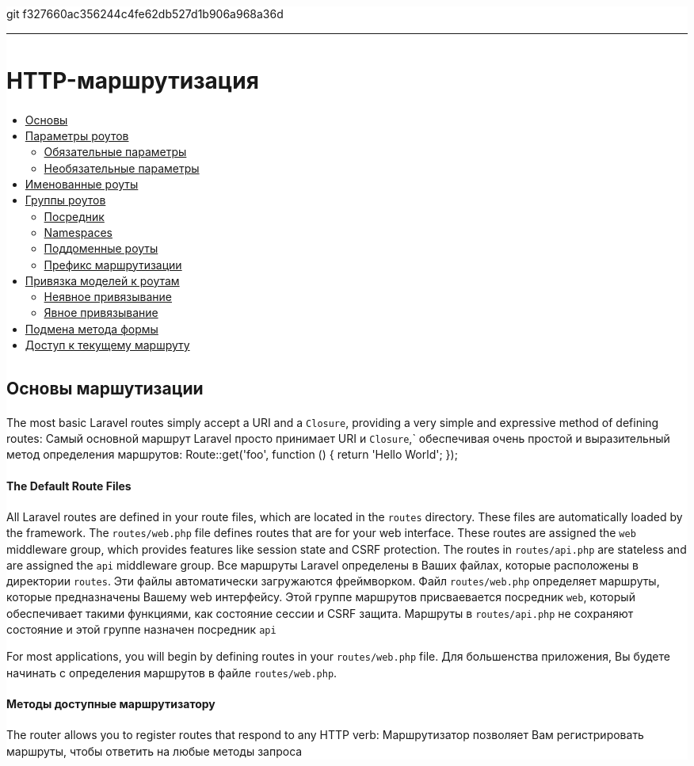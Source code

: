 git f327660ac356244c4fe62db527d1b906a968a36d

---

# HTTP-маршрутизация

- [Основы](#basic-routing)
- [Параметры роутов](#route-parameters)
    - [Обязательные параметры](#required-parameters)
    - [Необязательные параметры](#parameters-optional-parameters)
- [Именованные роуты](#named-routes)
- [Группы роутов](#route-groups)
    - [Посредник](#route-group-middleware)
    - [Namespaces](#route-group-namespaces)
    - [Поддоменные роуты](#route-group-sub-domain-routing)
    - [Префикс маршрутизации](#route-group-prefixes)
- [Привязка моделей к роутам](#route-model-binding)
    - [Неявное привязывание](#implicit-binding)
    - [Явное привязывание](#explicit-binding)
- [Подмена метода формы](#form-method-spoofing)
- [Доступ к текущему маршруту](#accessing-the-current-route)

<a name="basic-routing"></a>
## Основы маршутизации

The most basic Laravel routes simply accept a URI and a `Closure`, providing a very simple and expressive method of defining routes:
Самый основной маршрут Laravel просто принимает URI и `Closure`,` обеспечивая очень простой и выразительный метод определения маршрутов:
    Route::get('foo', function () {
        return 'Hello World';
    });

#### The Default Route Files

All Laravel routes are defined in your route files, which are located in the `routes` directory. These files are automatically loaded by the framework. The `routes/web.php` file defines routes that are for your web interface. These routes are assigned the `web` middleware group, which provides features like session state and CSRF protection. The routes in `routes/api.php` are stateless and are assigned the `api` middleware group.
Все маршруты Laravel определены в Ваших файлах, которые расположены в директории `routes`. Эти файлы автоматически загружаются фреймворком. Файл `routes/web.php` определяет маршруты, которые предназначены Вашему web интерфейсу. Этой группе маршрутов присваевается посредник `web`, который обеспечивает такими функциями, как состояние сессии и CSRF защита. Маршруты в `routes/api.php` не сохраняют состояние и этой группе назначен посредник `api`

For most applications, you will begin by defining routes in your `routes/web.php` file.
Для большенства приложения, Вы будете начинать с определения маршрутов в файле `routes/web.php`.

#### Методы доступные маршрутизатору

The router allows you to register routes that respond to any HTTP verb:
Маршрутизатор позволяет Вам регистрировать маршруты, чтобы ответить на любые методы запроса
